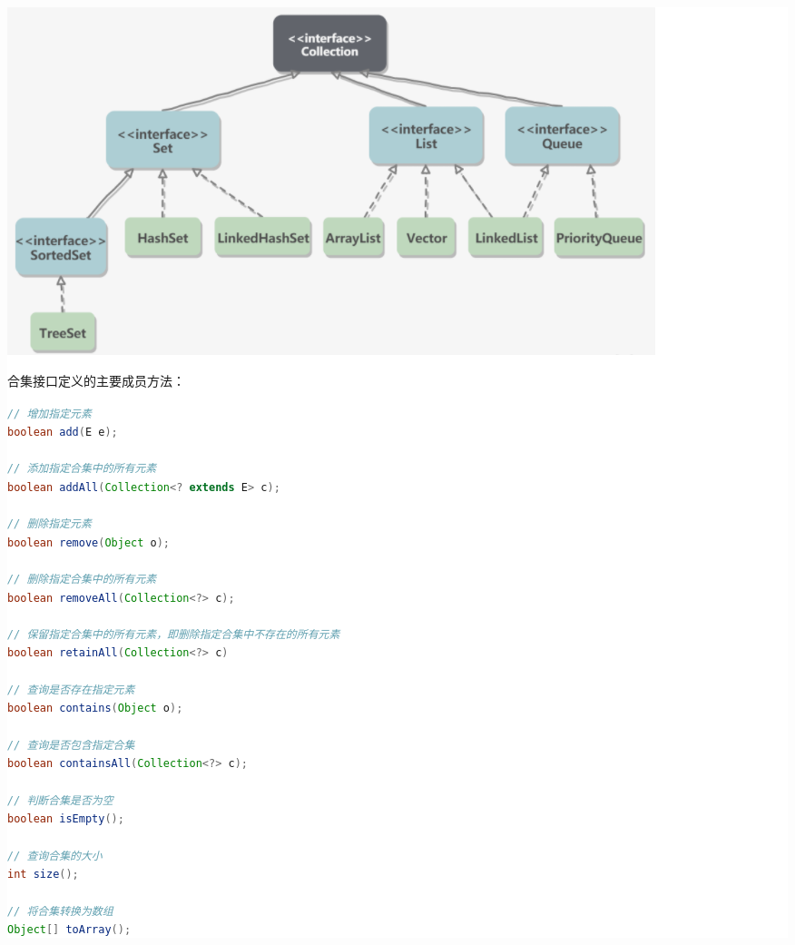 ![w400](media/20210314150214593.png)

合集接口定义的主要成员方法：

```java
// 增加指定元素
boolean add(E e);

// 添加指定合集中的所有元素
boolean addAll(Collection<? extends E> c);

// 删除指定元素
boolean remove(Object o);

// 删除指定合集中的所有元素
boolean removeAll(Collection<?> c);

// 保留指定合集中的所有元素，即删除指定合集中不存在的所有元素
boolean retainAll(Collection<?> c)

// 查询是否存在指定元素
boolean contains(Object o);

// 查询是否包含指定合集
boolean containsAll(Collection<?> c);

// 判断合集是否为空
boolean isEmpty();

// 查询合集的大小
int size();

// 将合集转换为数组
Object[] toArray();
```
